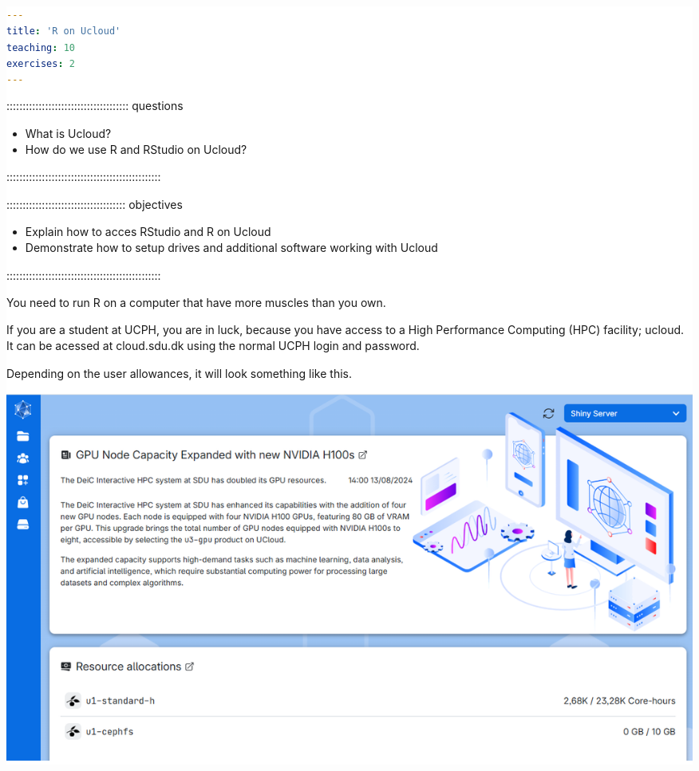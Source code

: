 ```yaml
---
title: 'R on Ucloud'
teaching: 10
exercises: 2
---
```


:::::::::::::::::::::::::::::::::::::: questions 

- What is Ucloud?
- How do we use R and RStudio on Ucloud?

::::::::::::::::::::::::::::::::::::::::::::::::

::::::::::::::::::::::::::::::::::::: objectives

- Explain how to acces RStudio and R on Ucloud
- Demonstrate how to setup drives and additional software working with Ucloud

::::::::::::::::::::::::::::::::::::::::::::::::




You need to run R on a computer that have more muscles than you own. 

If you are a student at UCPH, you are in luck, because you have access to a 
High Performance Computing (HPC) facility;
ucloud. It can be acessed at cloud.sdu.dk using the normal UCPH login and 
password.


Depending on the user allowances, it will look something like this.

![](fig/ucloud_front.png)
